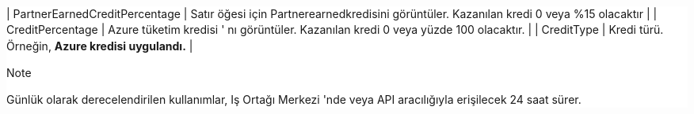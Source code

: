 | PartnerEarnedCreditPercentage | Satır öğesi için Partnerearnedkredisini görüntüler. Kazanılan kredi 0 veya %15 olacaktır |
| CreditPercentage | Azure tüketim kredisi ' nı görüntüler. Kazanılan kredi 0 veya yüzde 100 olacaktır. |
| CreditType | Kredi türü. Örneğin, **Azure kredisi uygulandı.** |
>[!NOTE]
>Günlük olarak derecelendirilen kullanımlar, Iş Ortağı Merkezi 'nde veya API aracılığıyla erişilecek 24 saat sürer.


